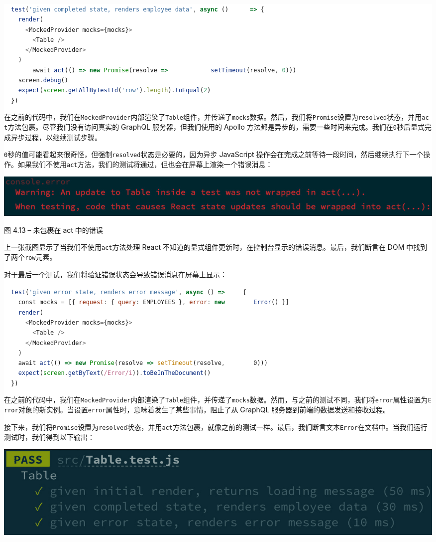 ```js
  test('given completed state, renders employee data', async ()      => {
    render(
      <MockedProvider mocks={mocks}>
        <Table />
      </MockedProvider>
    )
        await act(() => new Promise(resolve =>            setTimeout(resolve, 0)))
    screen.debug()
    expect(screen.getAllByTestId('row').length).toEqual(2)
  })
```

在之前的代码中，我们在`MockedProvider`内部渲染了`Table`组件，并传递了`mocks`数据。然后，我们将`Promise`设置为`resolved`状态，并用`act`方法包裹。尽管我们没有访问真实的 GraphQL 服务器，但我们使用的 Apollo 方法都是异步的，需要一些时间来完成。我们在`0`秒后显式完成异步过程，以继续测试步骤。

`0`秒的值可能看起来很奇怪，但强制`resolved`状态是必要的，因为异步 JavaScript 操作会在完成之前等待一段时间，然后继续执行下一个操作。如果我们不使用`act`方法，我们的测试将通过，但也会在屏幕上渲染一个错误消息：

![图 4.13 – 未包裹在 act 中的错误](img/Figure_4.13_B16887.jpg)

图 4.13 – 未包裹在 act 中的错误

上一张截图显示了当我们不使用`act`方法处理 React 不知道的显式组件更新时，在控制台显示的错误消息。最后，我们断言在 DOM 中找到了两个`row`元素。

对于最后一个测试，我们将验证错误状态会导致错误消息在屏幕上显示：

```js
  test('given error state, renders error message', async () =>     {
    const mocks = [{ request: { query: EMPLOYEES }, error: new        Error() }]
    render(
      <MockedProvider mocks={mocks}>
        <Table />
      </MockedProvider>
    )
    await act(() => new Promise(resolve => setTimeout(resolve,        0)))
    expect(screen.getByText(/Error/i)).toBeInTheDocument()
  })
```

在之前的代码中，我们在`MockedProvider`内部渲染了`Table`组件，并传递了`mocks`数据。然而，与之前的测试不同，我们将`error`属性设置为`Error`对象的新实例。当设置`error`属性时，意味着发生了某些事情，阻止了从 GraphQL 服务器到前端的数据发送和接收过程。

接下来，我们将`Promise`设置为`resolved`状态，并用`act`方法包裹，就像之前的测试一样。最后，我们断言文本`Error`在文档中。当我们运行测试时，我们得到以下输出：

![图 4.14 – 表组件测试结果](img/Figure_4.14_B16887.jpg)
